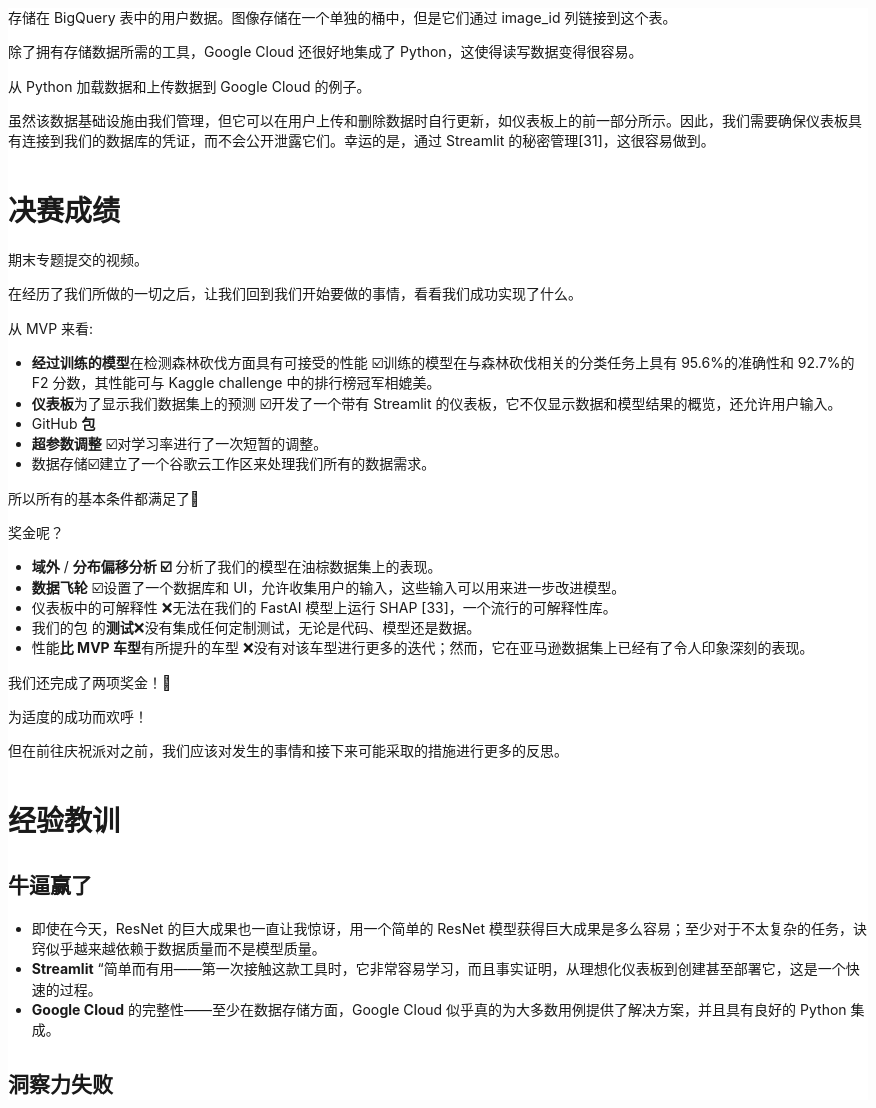 存储在 BigQuery 表中的用户数据。图像存储在一个单独的桶中，但是它们通过 image_id 列链接到这个表。

除了拥有存储数据所需的工具，Google Cloud 还很好地集成了 Python，这使得读写数据变得很容易。

从 Python 加载数据和上传数据到 Google Cloud 的例子。

虽然该数据基础设施由我们管理，但它可以在用户上传和删除数据时自行更新，如仪表板上的前一部分所示。因此，我们需要确保仪表板具有连接到我们的数据库的凭证，而不会公开泄露它们。幸运的是，通过 Streamlit 的秘密管理[31]，这很容易做到。

# 决赛成绩

期末专题提交的视频。

在经历了我们所做的一切之后，让我们回到我们开始要做的事情，看看我们成功实现了什么。

从 MVP 来看:

*   **经过训练的模型**在检测森林砍伐方面具有可接受的性能
    ☑️训练的模型在与森林砍伐相关的分类任务上具有 95.6%的准确性和 92.7%的 F2 分数，其性能可与 Kaggle challenge 中的排行榜冠军相媲美。
*   **仪表板**为了显示我们数据集上的预测
    ☑️开发了一个带有 Streamlit 的仪表板，它不仅显示数据和模型结果的概览，还允许用户输入。
*   GitHub **包**
*   **超参数调整**
    ☑️对学习率进行了一次短暂的调整。
*   数据存储☑️建立了一个谷歌云工作区来处理我们所有的数据需求。

所以所有的基本条件都满足了🙂

奖金呢？

*   **域外** / **分布偏移分析
    ☑️** 分析了我们的模型在油棕数据集上的表现。
*   **数据飞轮** ☑️设置了一个数据库和 UI，允许收集用户的输入，这些输入可以用来进一步改进模型。
*   仪表板中的可解释性
    ❌无法在我们的 FastAI 模型上运行 SHAP [33]，一个流行的可解释性库。
*   我们的包
    的**测试**❌没有集成任何定制测试，无论是代码、模型还是数据。
*   性能**比 MVP 车型**有所提升的车型
    ❌没有对该车型进行更多的迭代；然而，它在亚马逊数据集上已经有了令人印象深刻的表现。

我们还完成了两项奖金！🎉

为适度的成功而欢呼！

但在前往庆祝派对之前，我们应该对发生的事情和接下来可能采取的措施进行更多的反思。

# 经验教训

## 牛逼赢了

*   即使在今天，ResNet 的巨大成果也一直让我惊讶，用一个简单的 ResNet 模型获得巨大成果是多么容易；至少对于不太复杂的任务，诀窍似乎越来越依赖于数据质量而不是模型质量。
*   **Streamlit** “简单而有用——第一次接触这款工具时，它非常容易学习，而且事实证明，从理想化仪表板到创建甚至部署它，这是一个快速的过程。
*   **Google Cloud** 的完整性——至少在数据存储方面，Google Cloud 似乎真的为大多数用例提供了解决方案，并且具有良好的 Python 集成。

## 洞察力失败
